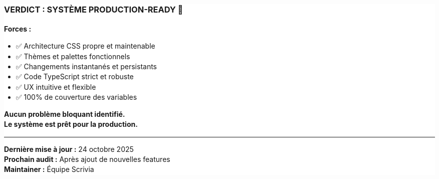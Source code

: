 ### **VERDICT : SYSTÈME PRODUCTION-READY** 🚀

**Forces :**
- ✅ Architecture CSS propre et maintenable
- ✅ Thèmes et palettes fonctionnels
- ✅ Changements instantanés et persistants
- ✅ Code TypeScript strict et robuste
- ✅ UX intuitive et flexible
- ✅ 100% de couverture des variables

**Aucun problème bloquant identifié.**  
**Le système est prêt pour la production.**

---

**Dernière mise à jour :** 24 octobre 2025  
**Prochain audit :** Après ajout de nouvelles features  
**Maintainer :** Équipe Scrivia

